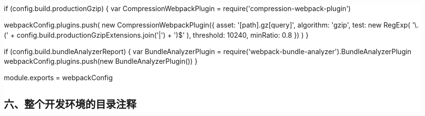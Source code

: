 <span class="hljs-keyword">if</span> (config.build.productionGzip) {
  <span class="hljs-keyword">var</span> CompressionWebpackPlugin = require(<span class="hljs-string">'compression-webpack-plugin'</span>)

  webpackConfig.plugins.push(
    <span class="hljs-keyword">new</span> CompressionWebpackPlugin({
      asset: <span class="hljs-string">'[path].gz[query]'</span>,
      algorithm: <span class="hljs-string">'gzip'</span>,
      <span class="hljs-keyword">test</span>: <span class="hljs-keyword">new</span> RegExp(
        <span class="hljs-string">'\\.('</span> +
        config.build.productionGzipExtensions.join(<span class="hljs-string">'|'</span>) +
        <span class="hljs-string">')$'</span>
      ),
      threshold: <span class="hljs-number">10240</span>,
      minRatio: <span class="hljs-number">0.8</span>
    })
  )
}

<span class="hljs-keyword">if</span> (config.build.bundleAnalyzerReport) {
  <span class="hljs-keyword">var</span> BundleAnalyzerPlugin = require(<span class="hljs-string">'webpack-bundle-analyzer'</span>).BundleAnalyzerPlugin
  webpackConfig.plugins.push(<span class="hljs-keyword">new</span> BundleAnalyzerPlugin())
}

module.exports = webpackConfig
</code></pre>
<h2 id="articleHeader8">六、整个开发环境的目录注释</h2>
<div class="widget-codetool" style="display:none;">
      <div class="widget-codetool--inner">
      <span class="selectCode code-tool" data-toggle="tooltip" data-placement="top" title="" data-original-title="全选"></span>
      <span type="button" class="copyCode code-tool" data-toggle="tooltip" data-placement="top" data-clipboard-text="│  .babelrc
│  .editorconfig
│  .eslintignore
│  .eslintrc.js
│  .gitignore
│  .postcssrc.js
│  index.html
│  npm-debug.log
│  package.json
│  README.md
│  tree.txt
│          
├─build   # 这里是打包工具相关的
│      build-all.js # 通过打包所有端的代码
│      build.js        # 这里设定进程的环境变量
│      check-versions.js
│      dev-client.js  
│      dev-server.js    # 这里也需要对进程的环境变量进行设定
│      device-conf.js    # 这里面有关于多端开发、打包的相关设定
│      utils.js
│      vue-loader.conf.js
│      webpack.base.conf.js        # 修改了入口、出口等
│      webpack.dev.conf.js        # 修改了入口、出口等
│      webpack.prod.conf.js        # 修改了入口出口等
│      webpack.test.conf.js        # 测试相关还未完善
│      
├─config
│      dev.env.js
│      index.js                    # 打包的入口和出口
│      prod.env.js
│      test.env.js
│      
